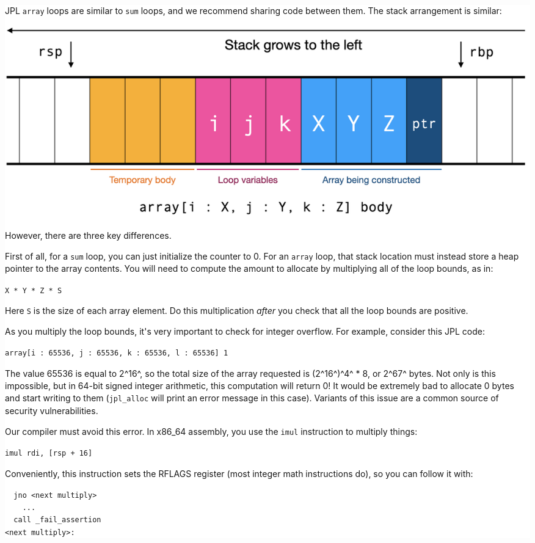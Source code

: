 JPL `array` loops are similar to `sum` loops, and we recommend sharing
code between them. The stack arrangement is similar:

![Configuration of the stack for 3D array loop](array-stack.png)

However, there are three key differences.

First of all, for a `sum` loop, you can just initialize the counter
to 0. For an `array` loop, that stack location must instead store a
heap pointer to the array contents. You will need to compute the
amount to allocate by multiplying all of the loop bounds, as in:

    X * Y * Z * S

Here `S` is the size of each array element. Do this multiplication
_after_ you check that all the loop bounds are positive.

As you multiply the loop bounds, it's very important to check for
integer overflow. For example, consider this JPL code:

    array[i : 65536, j : 65536, k : 65536, l : 65536] 1

The value 65536 is equal to 2^16^, so the total size of the array
requested is (2^16^)^4^ * 8, or 2^67^ bytes. Not only is this
impossible, but in 64-bit signed integer arithmetic, this computation
will return 0! It would be extremely bad to allocate 0 bytes and start
writing to them (`jpl_alloc` will print an error message in this
case). Variants of this issue are a common source of security
vulnerabilities.

Our compiler must avoid this error. In x86_64 assembly, you use the
`imul` instruction to multiply things:

    imul rdi, [rsp + 16]

Conveniently, this instruction sets the RFLAGS register (most integer
math instructions do), so you can follow it with:

      jno <next multiply>
        ...
      call _fail_assertion
    <next multiply>:

